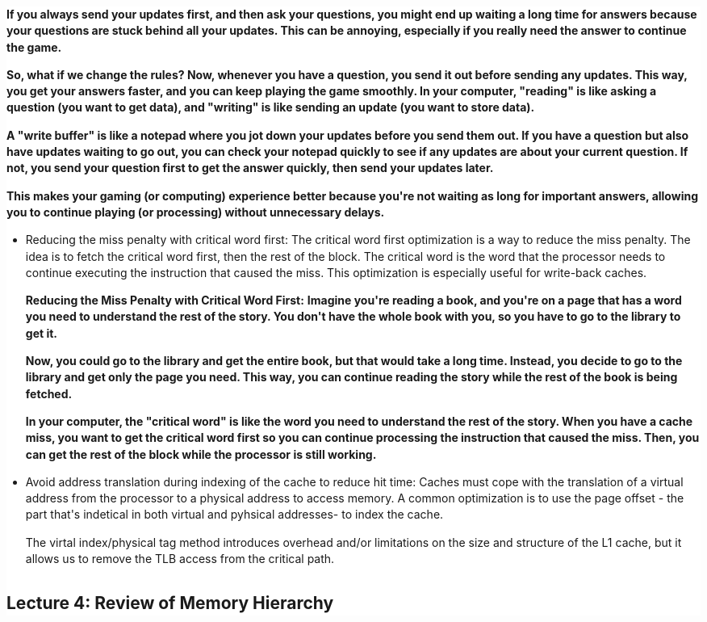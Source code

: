   **If you always send your updates first, and then ask your questions, you might end up waiting a long time for answers because your questions are stuck behind all your updates. This can be annoying, especially if you really need the answer to continue the game.**
  
  **So, what if we change the rules? Now, whenever you have a question, you send it out before sending any updates. This way, you get your answers faster, and you can keep playing the game smoothly. In your computer, "reading" is like asking a question (you want to get data), and "writing" is like sending an update (you want to store data).**
  
  **A "write buffer" is like a notepad where you jot down your updates before you send them out. If you have a question but also have updates waiting to go out, you can check your notepad quickly to see if any updates are about your current question. If not, you send your question first to get the answer quickly, then send your updates later.**
  
  **This makes your gaming (or computing) experience better because you're not waiting as long for important answers, allowing you to continue playing (or processing) without unnecessary delays.**

- Reducing the miss penalty with critical word first: The critical word first optimization is a way to reduce the miss penalty. The idea is to fetch the critical word first, then the rest of the block. The critical word is the word that the processor needs to continue executing the instruction that caused the miss. This optimization is especially useful for write-back caches.

  **Reducing the Miss Penalty with Critical Word First:**
  **Imagine you're reading a book, and you're on a page that has a word you need to understand the rest of the story. You don't have the whole book with you, so you have to go to the library to get it.**
  
  **Now, you could go to the library and get the entire book, but that would take a long time. Instead, you decide to go to the library and get only the page you need. This way, you can continue reading the story while the rest of the book is being fetched.**
  
  **In your computer, the "critical word" is like the word you need to understand the rest of the story. When you have a cache miss, you want to get the critical word first so you can continue processing the instruction that caused the miss. Then, you can get the rest of the block while the processor is still working.**

- Avoid address translation during indexing of the cache to reduce hit time: Caches must cope with the translation of a virtual address from the processor to a physical address to access memory. A common optimization is to use the page offset - the part that's indetical in both virtual and pyhsical addresses- to index the cache.
  
  The virtal index/physical tag method introduces overhead and/or limitations on the size and structure of the L1 cache, but it allows us to remove the TLB access from the critical path.

## Lecture 4: Review of Memory Hierarchy
